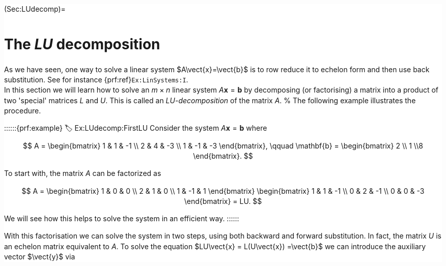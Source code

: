 

(Sec:LUdecomp)=

# The $LU$ decomposition

As we have seen, one way to solve a linear system $A\vect{x}=\vect{b}$ is to row reduce it to echelon form and then use back substitution. See for instance {prf:ref}`Ex:LinSystems:I`.  
In this section we will learn how to solve an $m\times n$ linear system $A\mathbf{x}=\mathbf{b}$ by decomposing (or factorising) a matrix into a product of two 'special' matrices $L$ and $U$. 
This is called an $LU$-*decomposition* of the matrix $A$. 
% The following example illustrates the procedure.

::::::{prf:example}
:label: Ex:LUdecomp:FirstLU
Consider the system $A\mathbf{x} = \mathbf{b}$ where

$$
A =
\begin{bmatrix}
1 &  1 & -1 \\
2 &  4 & -3 \\
1 & -1 &  -3
\end{bmatrix},
\qquad
\mathbf{b} =
\begin{bmatrix}
2 \\ 1 \\8
\end{bmatrix}.
$$



To start with, the matrix  $A$ can be factorized as

$$
A  = 
\begin{bmatrix}
1 & 0 & 0 \\
2 & 1 & 0 \\
1 & -1 & 1
\end{bmatrix}
\begin{bmatrix}
1 & 1 & -1 \\
0 & 2 & -1 \\
0 & 0 &  -3
\end{bmatrix} = LU.
$$

We will see how this helps to solve the system in an efficient way.
::::::

With this factorisation we can solve the system in two steps, using both backward and forward substitution.  In fact, the matrix $U$ is an echelon matrix equivalent to $A$.
To solve the equation  $LU\vect{x} = L(U\vect{x}) =\vect{b}$  we can introduce the auxiliary vector $\vect{y}$ via
